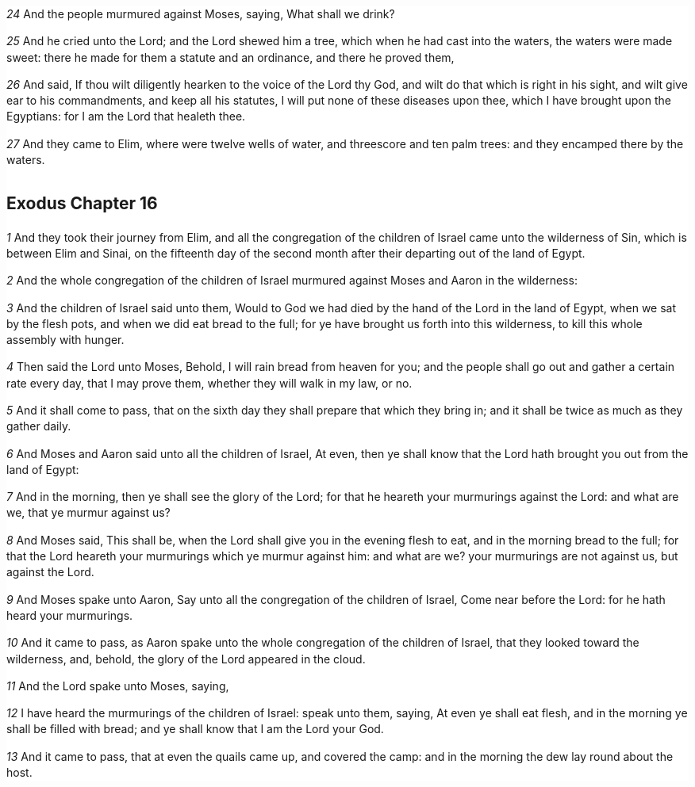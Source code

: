 *24* And the people murmured against Moses, saying, What shall we drink?

*25* And he cried unto the Lord; and the Lord shewed him a tree, which when he had cast into the waters, the waters were made sweet: there he made for them a statute and an ordinance, and there he proved them,

*26* And said, If thou wilt diligently hearken to the voice of the Lord thy God, and wilt do that which is right in his sight, and wilt give ear to his commandments, and keep all his statutes, I will put none of these diseases upon thee, which I have brought upon the Egyptians: for I am the Lord that healeth thee.

*27* And they came to Elim, where were twelve wells of water, and threescore and ten palm trees: and they encamped there by the waters.


## Exodus Chapter 16

*1* And they took their journey from Elim, and all the congregation of the children of Israel came unto the wilderness of Sin, which is between Elim and Sinai, on the fifteenth day of the second month after their departing out of the land of Egypt.

*2* And the whole congregation of the children of Israel murmured against Moses and Aaron in the wilderness:

*3* And the children of Israel said unto them, Would to God we had died by the hand of the Lord in the land of Egypt, when we sat by the flesh pots, and when we did eat bread to the full; for ye have brought us forth into this wilderness, to kill this whole assembly with hunger.

*4* Then said the Lord unto Moses, Behold, I will rain bread from heaven for you; and the people shall go out and gather a certain rate every day, that I may prove them, whether they will walk in my law, or no.

*5* And it shall come to pass, that on the sixth day they shall prepare that which they bring in; and it shall be twice as much as they gather daily.

*6* And Moses and Aaron said unto all the children of Israel, At even, then ye shall know that the Lord hath brought you out from the land of Egypt:

*7* And in the morning, then ye shall see the glory of the Lord; for that he heareth your murmurings against the Lord: and what are we, that ye murmur against us?

*8* And Moses said, This shall be, when the Lord shall give you in the evening flesh to eat, and in the morning bread to the full; for that the Lord heareth your murmurings which ye murmur against him: and what are we? your murmurings are not against us, but against the Lord.

*9* And Moses spake unto Aaron, Say unto all the congregation of the children of Israel, Come near before the Lord: for he hath heard your murmurings.

*10* And it came to pass, as Aaron spake unto the whole congregation of the children of Israel, that they looked toward the wilderness, and, behold, the glory of the Lord appeared in the cloud.

*11* And the Lord spake unto Moses, saying,

*12* I have heard the murmurings of the children of Israel: speak unto them, saying, At even ye shall eat flesh, and in the morning ye shall be filled with bread; and ye shall know that I am the Lord your God.

*13* And it came to pass, that at even the quails came up, and covered the camp: and in the morning the dew lay round about the host.
